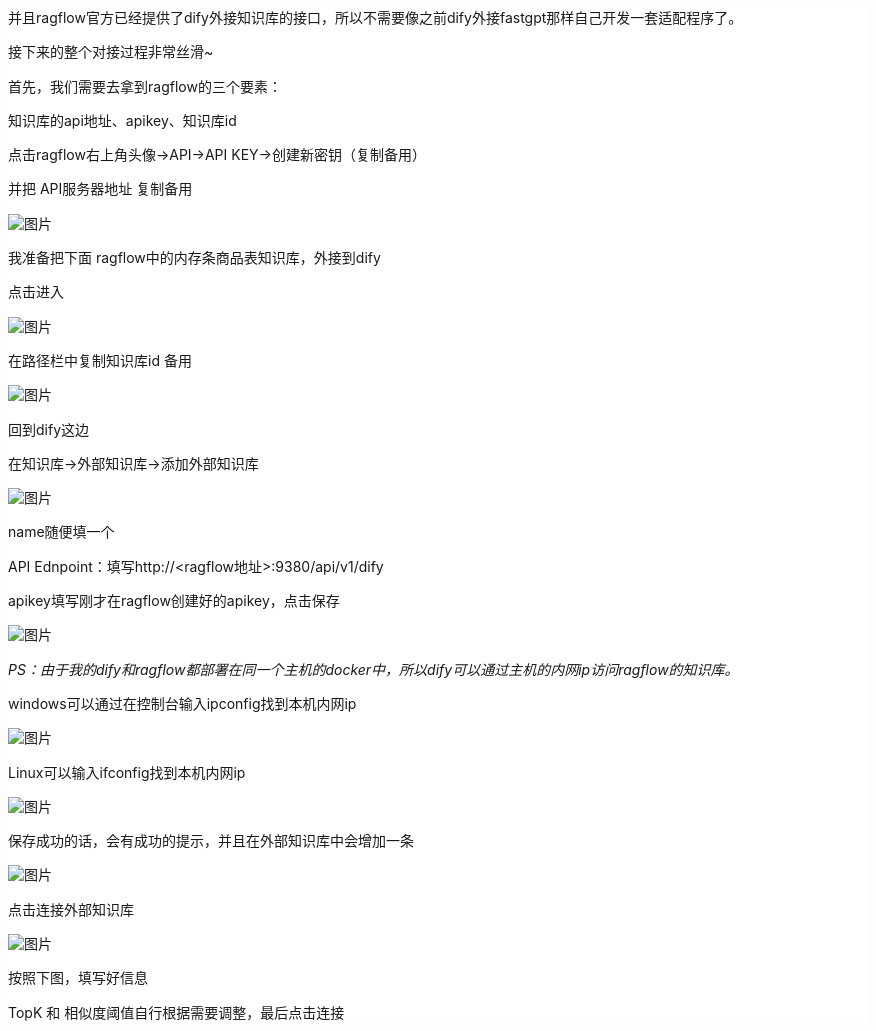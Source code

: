 并且ragflow官方已经提供了dify外接知识库的接口，所以不需要像之前dify外接fastgpt那样自己开发一套适配程序了。

接下来的整个对接过程非常丝滑~

首先，我们需要去拿到ragflow的三个要素：

知识库的api地址、apikey、知识库id

点击ragflow右上角头像->API->API KEY->创建新密钥（复制备用）

并把 API服务器地址 复制备用

![图片](https://mmbiz.qpic.cn/mmbiz_png/3QzcPBL9P1CJdfviaMG9M1dhHLTSMibtaPy9XusdRiaINPxyHdncKoWoYCp0EPKfic3qVvOxEmdicYLOhAtc9W5Turg/640?wx_fmt=png&from=appmsg&tp=webp&wxfrom=5&wx_lazy=1&wx_co=1)

我准备把下面 ragflow中的内存条商品表知识库，外接到dify

点击进入

![图片](https://mmbiz.qpic.cn/mmbiz_png/3QzcPBL9P1CJdfviaMG9M1dhHLTSMibtaPkLAhcyoqhWNyLhEN8W9dME0HzIn8myNgic1vdpMBTlicatZMzsq9AsuA/640?wx_fmt=png&from=appmsg&tp=webp&wxfrom=5&wx_lazy=1&wx_co=1)

在路径栏中复制知识库id 备用

![图片](https://mmbiz.qpic.cn/mmbiz_png/3QzcPBL9P1CJdfviaMG9M1dhHLTSMibtaPoocb0Az2icqvKamjVnBiaTicB9be2YdEm9MCM8RGc0GdIA3KewUQkDrIg/640?wx_fmt=png&from=appmsg&tp=webp&wxfrom=5&wx_lazy=1&wx_co=1)

回到dify这边

在知识库->外部知识库->添加外部知识库

![图片](https://mmbiz.qpic.cn/mmbiz_png/3QzcPBL9P1CJdfviaMG9M1dhHLTSMibtaPvUia1znj8ib4TickOU64Uqic9AiaTn72ARCkRcoeAVY5aI7zqUAicTzWiaT8w/640?wx_fmt=png&from=appmsg&tp=webp&wxfrom=5&wx_lazy=1&wx_co=1)

name随便填一个

API Ednpoint：填写http://<ragflow地址>:9380/api/v1/dify

apikey填写刚才在ragflow创建好的apikey，点击保存

![图片](https://mmbiz.qpic.cn/mmbiz_png/3QzcPBL9P1CJdfviaMG9M1dhHLTSMibtaPYgZ4hTQHMh4ViaUExY86Libqpc5fwx6QJib8fRQiayHHd6D5rQ9TpceoNQ/640?wx_fmt=png&from=appmsg&tp=webp&wxfrom=5&wx_lazy=1&wx_co=1)

*PS：由于我的dify和ragflow都部署在同一个主机的docker中，所以dify可以通过主机的内网ip访问ragflow的知识库。*

windows可以通过在控制台输入ipconfig找到本机内网ip

![图片](https://mmbiz.qpic.cn/mmbiz_png/3QzcPBL9P1CJdfviaMG9M1dhHLTSMibtaPtl2ibEibY1DibHFl5ic4XwXCLCjibfGs6lCFg29N6NhfXMfpxYI8EASWFhw/640?wx_fmt=png&from=appmsg&tp=webp&wxfrom=5&wx_lazy=1&wx_co=1)

Linux可以输入ifconfig找到本机内网ip

![图片](https://mmbiz.qpic.cn/mmbiz_png/3QzcPBL9P1CJdfviaMG9M1dhHLTSMibtaPPKTM1EQckh8rTd2ibLl7n9t3Cs9YhBKfXiaNRvYGgDVBxciaL4leKkMibQ/640?wx_fmt=png&from=appmsg&tp=webp&wxfrom=5&wx_lazy=1&wx_co=1)

保存成功的话，会有成功的提示，并且在外部知识库中会增加一条

![图片](https://mmbiz.qpic.cn/mmbiz_png/3QzcPBL9P1CJdfviaMG9M1dhHLTSMibtaP0lAia0YbGnwMoYtSZ3TN4x1bacq4icnNQlp2T3xahy5gaovwB0iar8Log/640?wx_fmt=png&from=appmsg&tp=webp&wxfrom=5&wx_lazy=1&wx_co=1)

点击连接外部知识库

![图片](https://mmbiz.qpic.cn/mmbiz_png/3QzcPBL9P1CJdfviaMG9M1dhHLTSMibtaPEboE9EneCNUIHZQ0XH1ibVSSCZC9ribbZReiaoHmhQ8ObrseD6M363AwQ/640?wx_fmt=png&from=appmsg&tp=webp&wxfrom=5&wx_lazy=1&wx_co=1)

按照下图，填写好信息

TopK 和 相似度阈值自行根据需要调整，最后点击连接
